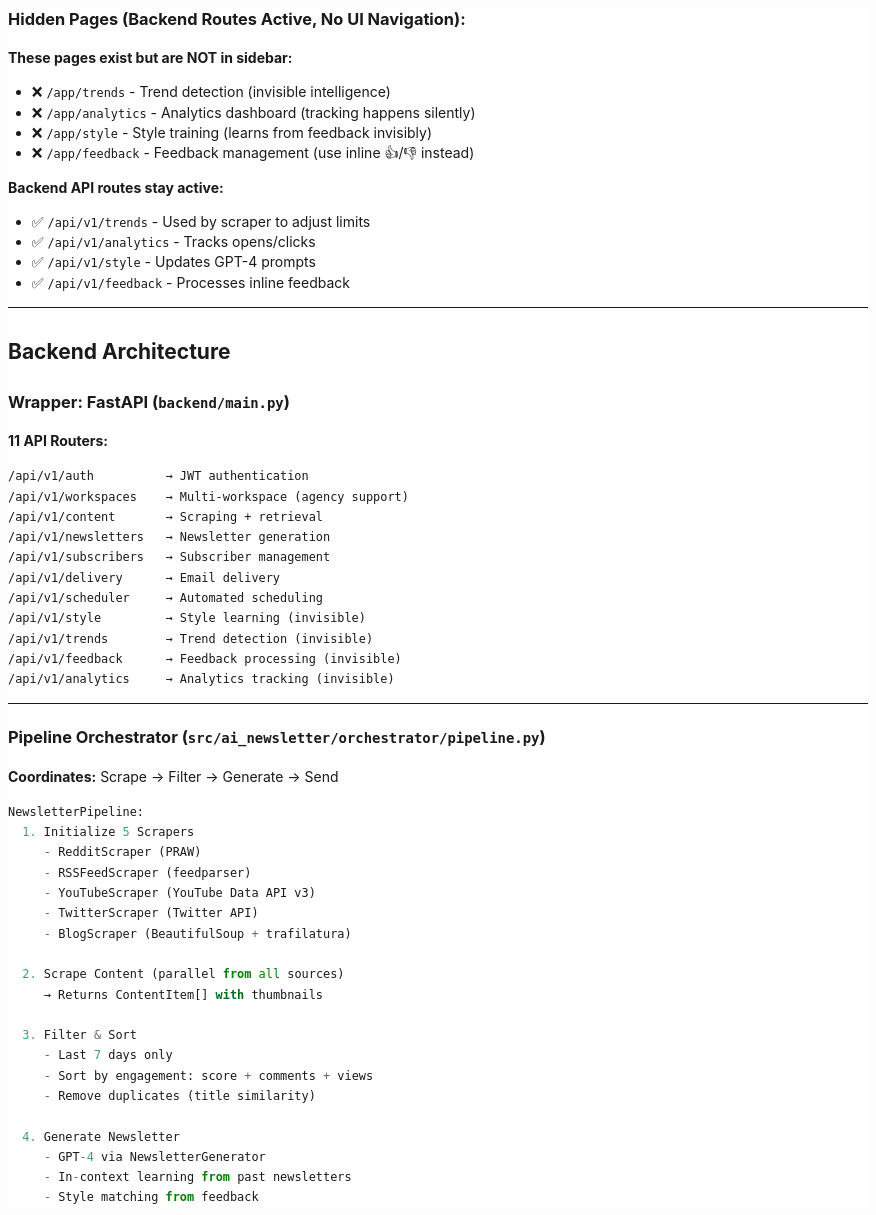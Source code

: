 
### **Hidden Pages (Backend Routes Active, No UI Navigation):**

**These pages exist but are NOT in sidebar:**
- ❌ `/app/trends` - Trend detection (invisible intelligence)
- ❌ `/app/analytics` - Analytics dashboard (tracking happens silently)
- ❌ `/app/style` - Style training (learns from feedback invisibly)
- ❌ `/app/feedback` - Feedback management (use inline 👍/👎 instead)

**Backend API routes stay active:**
- ✅ `/api/v1/trends` - Used by scraper to adjust limits
- ✅ `/api/v1/analytics` - Tracks opens/clicks
- ✅ `/api/v1/style` - Updates GPT-4 prompts
- ✅ `/api/v1/feedback` - Processes inline feedback

---

## Backend Architecture

### **Wrapper: FastAPI (`backend/main.py`)**

**11 API Routers:**
```
/api/v1/auth          → JWT authentication
/api/v1/workspaces    → Multi-workspace (agency support)
/api/v1/content       → Scraping + retrieval
/api/v1/newsletters   → Newsletter generation
/api/v1/subscribers   → Subscriber management
/api/v1/delivery      → Email delivery
/api/v1/scheduler     → Automated scheduling
/api/v1/style         → Style learning (invisible)
/api/v1/trends        → Trend detection (invisible)
/api/v1/feedback      → Feedback processing (invisible)
/api/v1/analytics     → Analytics tracking (invisible)
```

---

### **Pipeline Orchestrator (`src/ai_newsletter/orchestrator/pipeline.py`)**

**Coordinates:** Scrape → Filter → Generate → Send

```python
NewsletterPipeline:
  1. Initialize 5 Scrapers
     - RedditScraper (PRAW)
     - RSSFeedScraper (feedparser)
     - YouTubeScraper (YouTube Data API v3)
     - TwitterScraper (Twitter API)
     - BlogScraper (BeautifulSoup + trafilatura)

  2. Scrape Content (parallel from all sources)
     → Returns ContentItem[] with thumbnails

  3. Filter & Sort
     - Last 7 days only
     - Sort by engagement: score + comments + views
     - Remove duplicates (title similarity)

  4. Generate Newsletter
     - GPT-4 via NewsletterGenerator
     - In-context learning from past newsletters
     - Style matching from feedback
```
